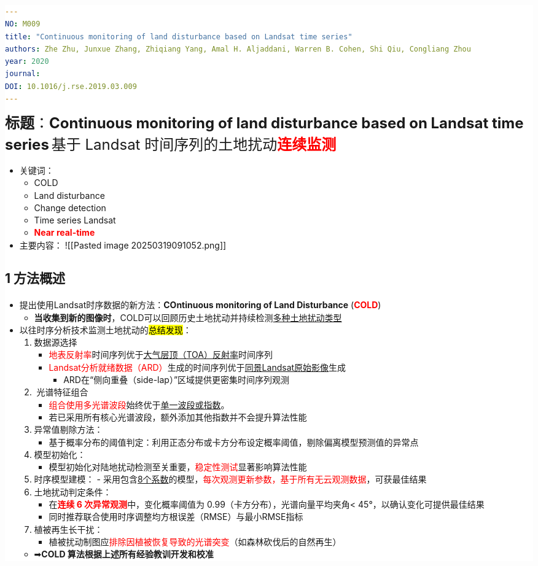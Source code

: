 ```yaml
---
NO: M009
title: "Continuous monitoring of land disturbance based on Landsat time series"
authors: Zhe Zhu, Junxue Zhang, Zhiqiang Yang, Amal H. Aljaddani, Warren B. Cohen, Shi Qiu, Congliang Zhou
year: 2020
journal: 
DOI: 10.1016/j.rse.2019.03.009
---
```


<font size="5"><strong>标题</strong>：<strong>Continuous monitoring of land disturbance based on Landsat time series</strong></font>
<font size="5">基于 Landsat 时间序列的土地扰动<span style="color:red;"><strong>连续监测</strong></span></font>

- 关键词：
	- COLD 
	- Land disturbance 
	- Change detection 
	- Time series Landsat 
	- <span style="color:red;"><strong>Near real-time</strong></span>
- 主要内容：
![[Pasted image 20250319091052.png]]

## 1 方法概述
- 提出使用Landsat时序数据的新方法：**COntinuous monitoring of Land Disturbance** (<span style="color:red;"><strong>COLD</strong></span>)
	- **当收集到新的图像时**，COLD可以回顾历史土地扰动并持续检测<u>多种土地扰动类型</u>
- 以往时序分析技术监测土地扰动的<mark class="highlight">总结发现</mark>：
	1. 数据源选择
		- <span style="color:red;">地表反射率</span>时间序列优于<u>大气层顶（TOA）反射率</u>时间序列
		- <span style="color:red;">Landsat分析就绪数据（ARD）</span>生成的时间序列优于<u>同景Landsat原始影像</u>生成
			- ARD在“侧向重叠（side-lap）”区域提供更密集时间序列观测
	2.  光谱特征组合
		- <span style="color:red;">组合使用多光谱波段</span>始终优于<u>单一波段或指数</u>。
		- 若已采用所有核心光谱波段，额外添加其他指数并不会提升算法性能
	3. 异常值剔除方法：
		- 基于概率分布的阈值判定：利用正态分布或卡方分布设定概率阈值，剔除偏离模型预测值的异常点
	4. 模型初始化：
		- 模型初始化对陆地扰动检测至关重要，<span style="color:red;">稳定性测试</span>显著影响算法性能
	5. 时序模型建模：
		   - 采用包含<u>8个系数</u>的模型，<span style="color:red;">每次观测更新参数，基于所有无云观测数据</span>，可获最佳结果
	6. 土地扰动判定条件：
		- 在<span style="color:red;"><strong>连续 6 次异常观测</strong></span>中，变化概率阈值为 0.99（卡方分布），光谱向量平均夹角< 45°，以确认变化可提供最佳结果
		- 同时推荐联合使用时序调整均方根误差（RMSE）与最小RMSE指标
	7. 植被再生长干扰：
		- 植被扰动制图应<span style="color:red;">排除因植被恢复导致的光谱突变</span>（如森林砍伐后的自然再生）
	- ➡**COLD 算法根据上述所有经验教训开发和校准**
